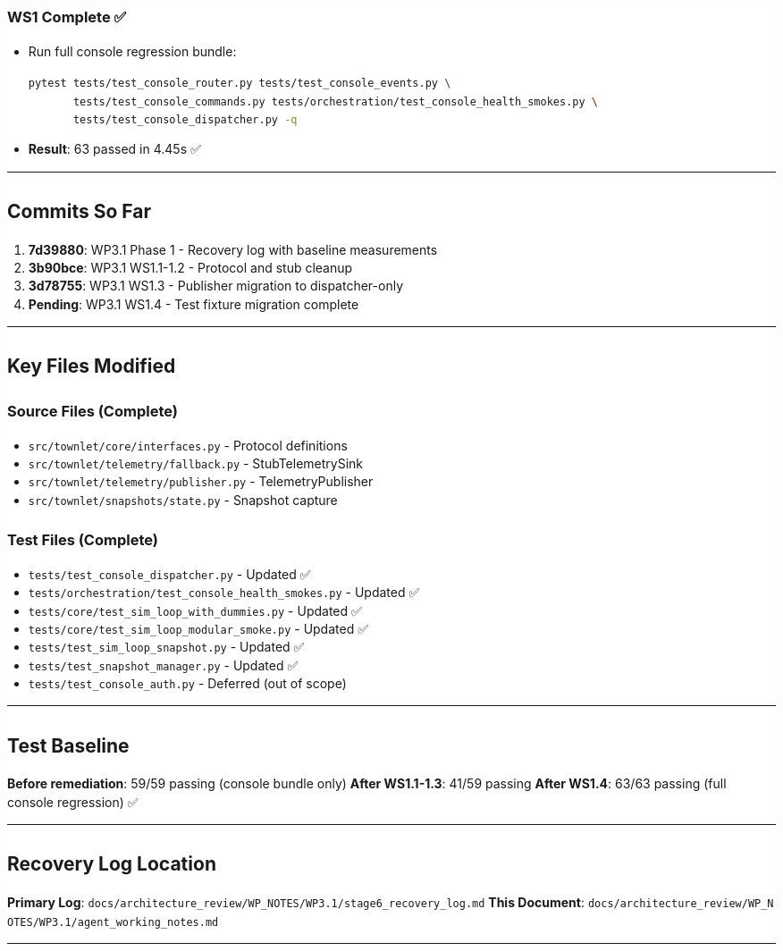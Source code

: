 ### WS1 Complete ✅
- Run full console regression bundle:
  ```bash
  pytest tests/test_console_router.py tests/test_console_events.py \
         tests/test_console_commands.py tests/orchestration/test_console_health_smokes.py \
         tests/test_console_dispatcher.py -q
  ```
- **Result**: 63 passed in 4.45s ✅

---

## Commits So Far

1. **7d39880**: WP3.1 Phase 1 - Recovery log with baseline measurements
2. **3b90bce**: WP3.1 WS1.1-1.2 - Protocol and stub cleanup
3. **3d78755**: WP3.1 WS1.3 - Publisher migration to dispatcher-only
4. **Pending**: WP3.1 WS1.4 - Test fixture migration complete

---

## Key Files Modified

### Source Files (Complete)
- `src/townlet/core/interfaces.py` - Protocol definitions
- `src/townlet/telemetry/fallback.py` - StubTelemetrySink
- `src/townlet/telemetry/publisher.py` - TelemetryPublisher
- `src/townlet/snapshots/state.py` - Snapshot capture

### Test Files (Complete)
- `tests/test_console_dispatcher.py` - Updated ✅
- `tests/orchestration/test_console_health_smokes.py` - Updated ✅
- `tests/core/test_sim_loop_with_dummies.py` - Updated ✅
- `tests/core/test_sim_loop_modular_smoke.py` - Updated ✅
- `tests/test_sim_loop_snapshot.py` - Updated ✅
- `tests/test_snapshot_manager.py` - Updated ✅
- `tests/test_console_auth.py` - Deferred (out of scope)

---

## Test Baseline

**Before remediation**: 59/59 passing (console bundle only)
**After WS1.1-1.3**: 41/59 passing
**After WS1.4**: 63/63 passing (full console regression) ✅

---

## Recovery Log Location

**Primary Log**: `docs/architecture_review/WP_NOTES/WP3.1/stage6_recovery_log.md`
**This Document**: `docs/architecture_review/WP_NOTES/WP3.1/agent_working_notes.md`

---
